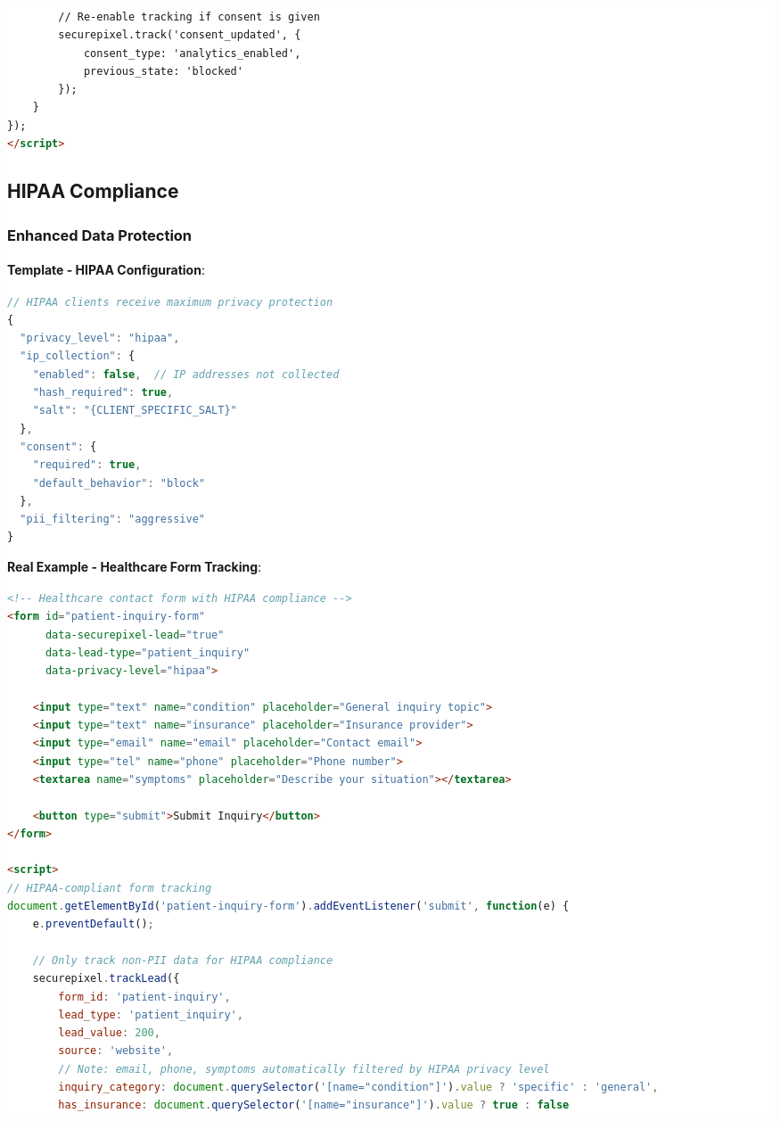 ```html
        // Re-enable tracking if consent is given
        securepixel.track('consent_updated', {
            consent_type: 'analytics_enabled',
            previous_state: 'blocked'
        });
    }
});
</script>
```

## HIPAA Compliance

### Enhanced Data Protection

**Template - HIPAA Configuration**:
```javascript
// HIPAA clients receive maximum privacy protection
{
  "privacy_level": "hipaa",
  "ip_collection": {
    "enabled": false,  // IP addresses not collected
    "hash_required": true,
    "salt": "{CLIENT_SPECIFIC_SALT}"
  },
  "consent": {
    "required": true,
    "default_behavior": "block"
  },
  "pii_filtering": "aggressive"
}
```

**Real Example - Healthcare Form Tracking**:
```html
<!-- Healthcare contact form with HIPAA compliance -->
<form id="patient-inquiry-form" 
      data-securepixel-lead="true" 
      data-lead-type="patient_inquiry"
      data-privacy-level="hipaa">
    
    <input type="text" name="condition" placeholder="General inquiry topic">
    <input type="text" name="insurance" placeholder="Insurance provider">
    <input type="email" name="email" placeholder="Contact email">
    <input type="tel" name="phone" placeholder="Phone number">
    <textarea name="symptoms" placeholder="Describe your situation"></textarea>
    
    <button type="submit">Submit Inquiry</button>
</form>

<script>
// HIPAA-compliant form tracking
document.getElementById('patient-inquiry-form').addEventListener('submit', function(e) {
    e.preventDefault();
    
    // Only track non-PII data for HIPAA compliance
    securepixel.trackLead({
        form_id: 'patient-inquiry',
        lead_type: 'patient_inquiry',
        lead_value: 200,
        source: 'website',
        // Note: email, phone, symptoms automatically filtered by HIPAA privacy level
        inquiry_category: document.querySelector('[name="condition"]').value ? 'specific' : 'general',
        has_insurance: document.querySelector('[name="insurance"]').value ? true : false
```